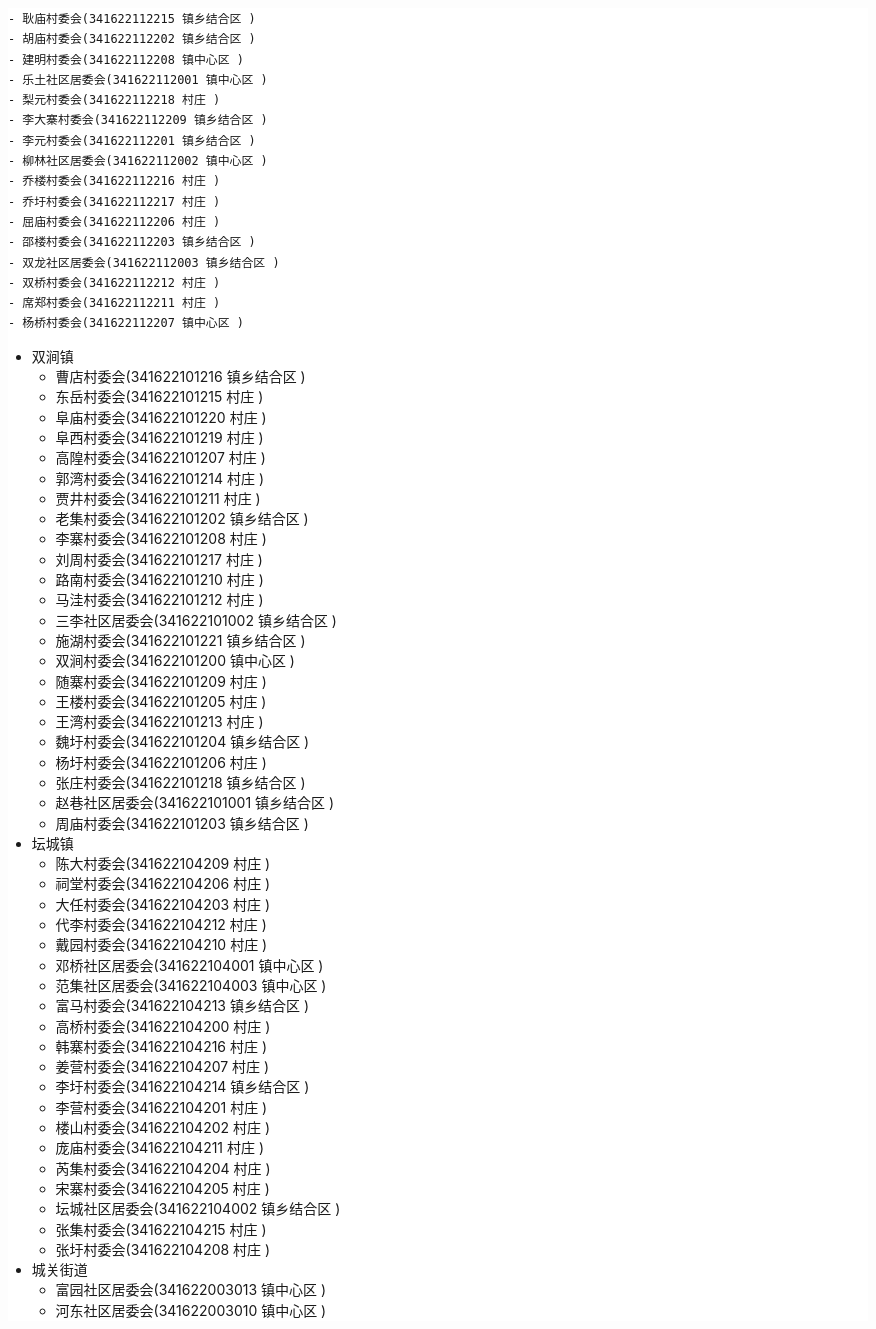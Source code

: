     - 耿庙村委会(341622112215 镇乡结合区 )
    - 胡庙村委会(341622112202 镇乡结合区 )
    - 建明村委会(341622112208 镇中心区 )
    - 乐土社区居委会(341622112001 镇中心区 )
    - 梨元村委会(341622112218 村庄 )
    - 李大寨村委会(341622112209 镇乡结合区 )
    - 李元村委会(341622112201 镇乡结合区 )
    - 柳林社区居委会(341622112002 镇中心区 )
    - 乔楼村委会(341622112216 村庄 )
    - 乔圩村委会(341622112217 村庄 )
    - 屈庙村委会(341622112206 村庄 )
    - 邵楼村委会(341622112203 镇乡结合区 )
    - 双龙社区居委会(341622112003 镇乡结合区 )
    - 双桥村委会(341622112212 村庄 )
    - 席郑村委会(341622112211 村庄 )
    - 杨桥村委会(341622112207 镇中心区 )
  - 双涧镇
    - 曹店村委会(341622101216 镇乡结合区 )
    - 东岳村委会(341622101215 村庄 )
    - 阜庙村委会(341622101220 村庄 )
    - 阜西村委会(341622101219 村庄 )
    - 高隍村委会(341622101207 村庄 )
    - 郭湾村委会(341622101214 村庄 )
    - 贾井村委会(341622101211 村庄 )
    - 老集村委会(341622101202 镇乡结合区 )
    - 李寨村委会(341622101208 村庄 )
    - 刘周村委会(341622101217 村庄 )
    - 路南村委会(341622101210 村庄 )
    - 马洼村委会(341622101212 村庄 )
    - 三李社区居委会(341622101002 镇乡结合区 )
    - 施湖村委会(341622101221 镇乡结合区 )
    - 双涧村委会(341622101200 镇中心区 )
    - 随寨村委会(341622101209 村庄 )
    - 王楼村委会(341622101205 村庄 )
    - 王湾村委会(341622101213 村庄 )
    - 魏圩村委会(341622101204 镇乡结合区 )
    - 杨圩村委会(341622101206 村庄 )
    - 张庄村委会(341622101218 镇乡结合区 )
    - 赵巷社区居委会(341622101001 镇乡结合区 )
    - 周庙村委会(341622101203 镇乡结合区 )
  - 坛城镇
    - 陈大村委会(341622104209 村庄 )
    - 祠堂村委会(341622104206 村庄 )
    - 大任村委会(341622104203 村庄 )
    - 代李村委会(341622104212 村庄 )
    - 戴园村委会(341622104210 村庄 )
    - 邓桥社区居委会(341622104001 镇中心区 )
    - 范集社区居委会(341622104003 镇中心区 )
    - 富马村委会(341622104213 镇乡结合区 )
    - 高桥村委会(341622104200 村庄 )
    - 韩寨村委会(341622104216 村庄 )
    - 姜营村委会(341622104207 村庄 )
    - 李圩村委会(341622104214 镇乡结合区 )
    - 李营村委会(341622104201 村庄 )
    - 楼山村委会(341622104202 村庄 )
    - 庞庙村委会(341622104211 村庄 )
    - 芮集村委会(341622104204 村庄 )
    - 宋寨村委会(341622104205 村庄 )
    - 坛城社区居委会(341622104002 镇乡结合区 )
    - 张集村委会(341622104215 村庄 )
    - 张圩村委会(341622104208 村庄 )
  - 城关街道
    - 富园社区居委会(341622003013 镇中心区 )
    - 河东社区居委会(341622003010 镇中心区 )